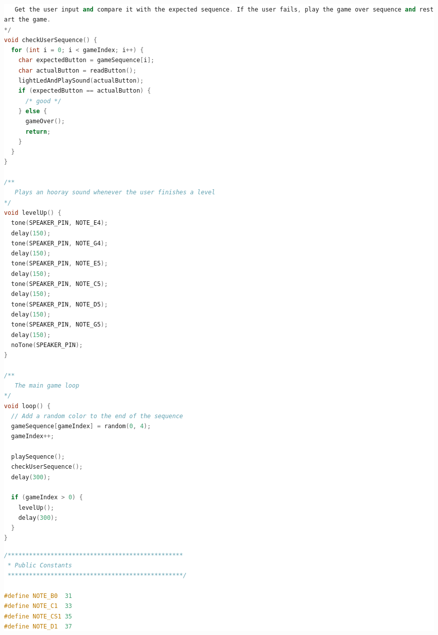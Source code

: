 ``` cpp           sketch.ino
   Get the user input and compare it with the expected sequence. If the user fails, play the game over sequence and restart the game.
*/
void checkUserSequence() {
  for (int i = 0; i < gameIndex; i++) {
    char expectedButton = gameSequence[i];
    char actualButton = readButton();
    lightLedAndPlaySound(actualButton);
    if (expectedButton == actualButton) {
      /* good */
    } else {
      gameOver();
      return;
    }
  }
}

/**
   Plays an hooray sound whenever the user finishes a level
*/
void levelUp() {
  tone(SPEAKER_PIN, NOTE_E4);
  delay(150);
  tone(SPEAKER_PIN, NOTE_G4);
  delay(150);
  tone(SPEAKER_PIN, NOTE_E5);
  delay(150);
  tone(SPEAKER_PIN, NOTE_C5);
  delay(150);
  tone(SPEAKER_PIN, NOTE_D5);
  delay(150);
  tone(SPEAKER_PIN, NOTE_G5);
  delay(150);
  noTone(SPEAKER_PIN);
}

/**
   The main game loop
*/
void loop() {
  // Add a random color to the end of the sequence
  gameSequence[gameIndex] = random(0, 4);
  gameIndex++;

  playSequence();
  checkUserSequence();
  delay(300);

  if (gameIndex > 0) {
    levelUp();
    delay(300);
  }
}
```
``` cpp             -piches.h
/*************************************************
 * Public Constants
 *************************************************/

#define NOTE_B0  31
#define NOTE_C1  33
#define NOTE_CS1 35
#define NOTE_D1  37
```